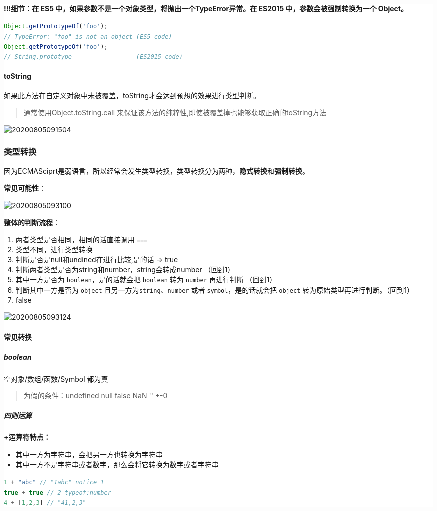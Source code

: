 **!!!细节：在 ES5 中，如果参数不是一个对象类型，将抛出一个TypeError异常。在 ES2015 中，参数会被强制转换为一个 Object。**

```js
Object.getPrototypeOf('foo');
// TypeError: "foo" is not an object (ES5 code)
Object.getPrototypeOf('foo');
// String.prototype                  (ES2015 code)
```

#### toString

如果此方法在自定义对象中未被覆盖，toString才会达到预想的效果进行类型判断。

>通常使用Object.toString.call 来保证该方法的纯粹性,即使被覆盖掉也能够获取正确的toString方法

![20200805091504]( https://supyyy-1259673491.cos.ap-beijing.myqcloud.com/2020/pictures20200805091504.png)

### 类型转换

因为ECMASciprt是弱语言，所以经常会发生类型转换，类型转换分为两种，**隐式转换**和**强制转换**。

**常见可能性**：

![20200805093100]( https://supyyy-1259673491.cos.ap-beijing.myqcloud.com/2020/pictures20200805093100.png)

**整体的判断流程**：

1. 两者类型是否相同，相同的话直接调用 `===`
2. 类型不同，进行类型转换
3. 判断是否是null和undined在进行比较,是的话 -> true
4. 判断两者类型是否为string和number，string会转成number （回到1）
5. 其中一方是否为 `boolean`，是的话就会把 `boolean` 转为 `number` 再进行判断 （回到1）
6. 判断其中一方是否为 `object` 且另一方为`string`、`number` 或者 `symbol`，是的话就会把 `object` 转为原始类型再进行判断。（回到1）
7. false

![20200805093124]( https://supyyy-1259673491.cos.ap-beijing.myqcloud.com/2020/pictures20200805093124.png)

#### 常见转换

##### boolean

空对象/数组/函数/Symbol 都为真

> 为假的条件：undefined  null false NaN  ''  +-0

##### 四则运算

**+运算符特点：**

- 其中一方为字符串，会把另一方也转换为字符串
- 其中一方不是字符串或者数字，那么会将它转换为数字或者字符串

```javascript
1 + "abc" // "1abc" notice 1
true + true // 2 typeof:number
4 + [1,2,3] // "41,2,3"
```
